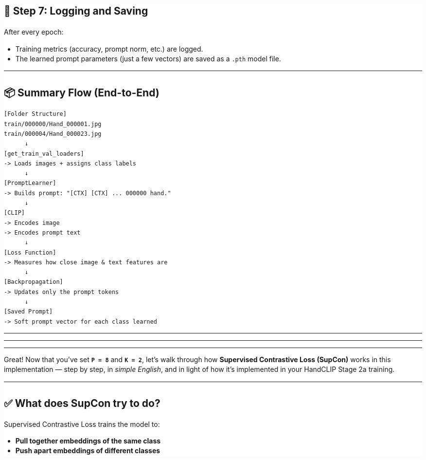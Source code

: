 
## 💾 Step 7: **Logging and Saving**

After every epoch:
- Training metrics (accuracy, prompt norm, etc.) are logged.
- The learned prompt parameters (just a few vectors) are saved as a `.pth` model file.

---

## 📦 Summary Flow (End-to-End)

```text
[Folder Structure]
train/000000/Hand_000001.jpg
train/000004/Hand_000023.jpg
      ↓
[get_train_val_loaders]
-> Loads images + assigns class labels
      ↓
[PromptLearner]
-> Builds prompt: "[CTX] [CTX] ... 000000 hand."
      ↓
[CLIP]
-> Encodes image
-> Encodes prompt text
      ↓
[Loss Function]
-> Measures how close image & text features are
      ↓
[Backpropagation]
-> Updates only the prompt tokens
      ↓
[Saved Prompt]
-> Soft prompt vector for each class learned
```

---


***
***
Great! Now that you've set **`P = 8`** and **`K = 2`**, let’s walk through how **Supervised Contrastive Loss (SupCon)** works in this implementation — step by step, in *simple English*, and in light of how it’s implemented in your HandCLIP Stage 2a training.

---

## ✅ What does SupCon try to do?

Supervised Contrastive Loss trains the model to:
- **Pull together embeddings of the same class**
- **Push apart embeddings of different classes**
